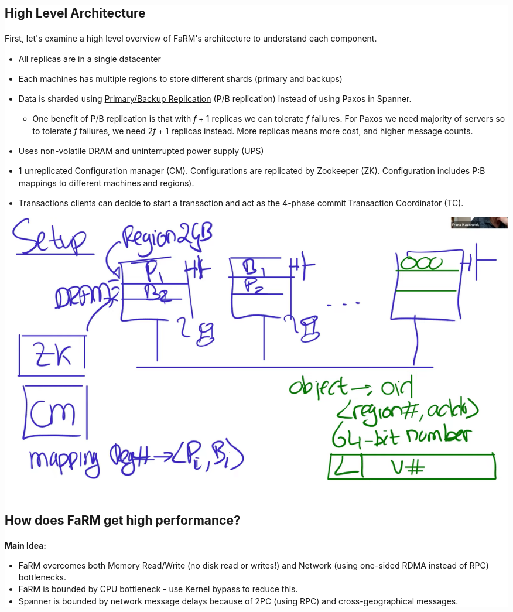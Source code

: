 ## High Level Architecture 
First, let's examine a high level overview of FaRM's architecture to understand each component.

 - All replicas are in a single datacenter 
 - Each machines has multiple regions to store different shards (primary and backups)
 - Data is sharded using [Primary/Backup Replication](https://levelup.gitconnected.com/deep-dive-into-primary-secondary-replication-for-fault-tolerance-6ba203b06901?sk=b64df95dd08bb34cff01528bb3069311) (P/B replication) instead of using Paxos in Spanner. 
   - One benefit of P/B replication is that with $f+1$ replicas we can tolerate $f$ failures. For Paxos we need majority of servers so to tolerate $f$ failures, we need $2f+1$ replicas instead. More replicas means more cost, and higher message counts. 
  
 - Uses non-volatile DRAM and uninterrupted power supply (UPS)
 - 1 unreplicated Configuration manager (CM). Configurations are replicated by Zookeeper (ZK). Configuration includes P:B mappings to different machines and regions). 
 - Transactions clients can decide to start a transaction and act as the 4-phase commit Transaction Coordinator (TC). 

![High-level setup of FaRM](./high-level-farm.png)

## How does FaRM get high performance?
**Main Idea:** 

- FaRM  overcomes both Memory Read/Write (no disk read or writes!) and Network (using one-sided RDMA instead of RPC) bottlenecks. 
- FaRM is bounded by CPU bottleneck - use Kernel bypass to reduce this. 
- Spanner is bounded by network message delays because of 2PC (using RPC) and cross-geographical messages. 
